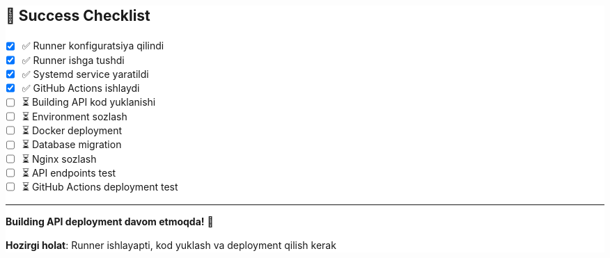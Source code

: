 ## 🎯 Success Checklist

- [x] ✅ Runner konfiguratsiya qilindi
- [x] ✅ Runner ishga tushdi
- [x] ✅ Systemd service yaratildi
- [x] ✅ GitHub Actions ishlaydi
- [ ] ⏳ Building API kod yuklanishi
- [ ] ⏳ Environment sozlash
- [ ] ⏳ Docker deployment
- [ ] ⏳ Database migration
- [ ] ⏳ Nginx sozlash
- [ ] ⏳ API endpoints test
- [ ] ⏳ GitHub Actions deployment test

---

**Building API deployment davom etmoqda!** 🚀

**Hozirgi holat**: Runner ishlayapti, kod yuklash va deployment qilish kerak
